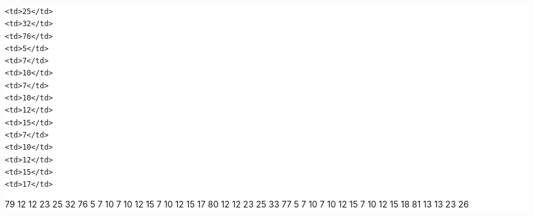     <td>25</td>
    <td>32</td>
    <td>76</td>
    <td>5</td>
    <td>7</td>
    <td>10</td>
    <td>7</td>
    <td>10</td>
    <td>12</td>
    <td>15</td>
    <td>7</td>
    <td>10</td>
    <td>12</td>
    <td>15</td>
    <td>17</td>
  </tr>
  <tr>
    <td>79</td>
    <td>12</td>
    <td>12</td>
    <td>23</td>
    <td>25</td>
    <td>32</td>
    <td>76</td>
    <td>5</td>
    <td>7</td>
    <td>10</td>
    <td>7</td>
    <td>10</td>
    <td>12</td>
    <td>15</td>
    <td>7</td>
    <td>10</td>
    <td>12</td>
    <td>15</td>
    <td>17</td>
  </tr>
  <tr>
    <td>80</td>
    <td>12</td>
    <td>12</td>
    <td>23</td>
    <td>25</td>
    <td>33</td>
    <td>77</td>
    <td>5</td>
    <td>7</td>
    <td>10</td>
    <td>7</td>
    <td>10</td>
    <td>12</td>
    <td>15</td>
    <td>7</td>
    <td>10</td>
    <td>12</td>
    <td>15</td>
    <td>18</td>
  </tr>
  <tr>
    <td>81</td>
    <td>13</td>
    <td>13</td>
    <td>23</td>
    <td>26</td>